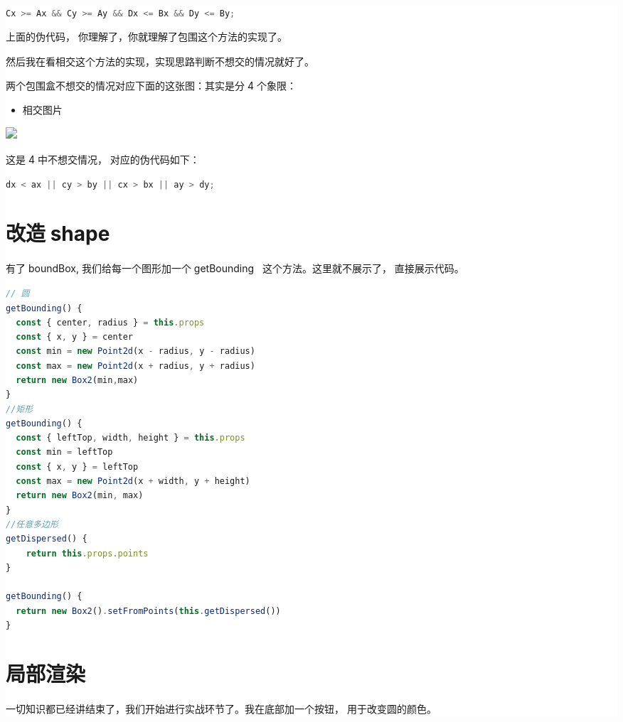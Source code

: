 ```js
Cx >= Ax && Cy >= Ay && Dx <= Bx && Dy <= By;
```

上面的伪代码， 你理解了，你就理解了包围这个方法的实现了。

然后我在看相交这个方法的实现，实现思路判断不想交的情况就好了。

两个包围盒不想交的情况对应下面的这张图：其实是分 4 个象限：

- 相交图片

<img src="/imgs/11/11.png" />

这是 4 中不想交情况， 对应的伪代码如下：

```js
dx < ax || cy > by || cx > bx || ay > dy;
```

# 改造 shape

有了 boundBox, 我们给每一个图形加一个 getBounding   这个方法。这里就不展示了， 直接展示代码。

```js
// 圆
getBounding() {
  const { center, radius } = this.props
  const { x, y } = center
  const min = new Point2d(x - radius, y - radius)
  const max = new Point2d(x + radius, y + radius)
  return new Box2(min,max)
}
//矩形
getBounding() {
  const { leftTop, width, height } = this.props
  const min = leftTop
  const { x, y } = leftTop
  const max = new Point2d(x + width, y + height)
  return new Box2(min, max)
}
//任意多边形
getDispersed() {
    return this.props.points
}

getBounding() {
  return new Box2().setFromPoints(this.getDispersed())
}
```

# 局部渲染

一切知识都已经讲结束了，我们开始进行实战环节了。我在底部加一个按钮， 用于改变圆的颜色。
